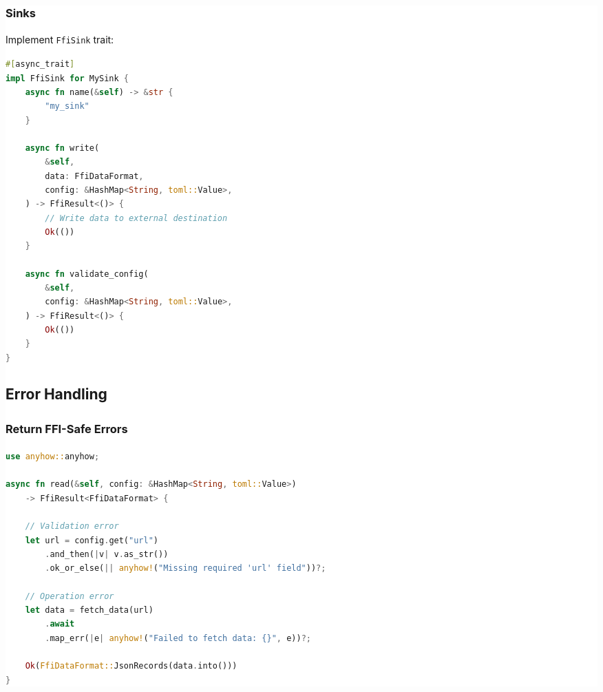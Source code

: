 ### Sinks

Implement `FfiSink` trait:

```rust
#[async_trait]
impl FfiSink for MySink {
    async fn name(&self) -> &str {
        "my_sink"
    }

    async fn write(
        &self,
        data: FfiDataFormat,
        config: &HashMap<String, toml::Value>,
    ) -> FfiResult<()> {
        // Write data to external destination
        Ok(())
    }

    async fn validate_config(
        &self,
        config: &HashMap<String, toml::Value>,
    ) -> FfiResult<()> {
        Ok(())
    }
}
```

## Error Handling

### Return FFI-Safe Errors

```rust
use anyhow::anyhow;

async fn read(&self, config: &HashMap<String, toml::Value>)
    -> FfiResult<FfiDataFormat> {

    // Validation error
    let url = config.get("url")
        .and_then(|v| v.as_str())
        .ok_or_else(|| anyhow!("Missing required 'url' field"))?;

    // Operation error
    let data = fetch_data(url)
        .await
        .map_err(|e| anyhow!("Failed to fetch data: {}", e))?;

    Ok(FfiDataFormat::JsonRecords(data.into()))
}
```

